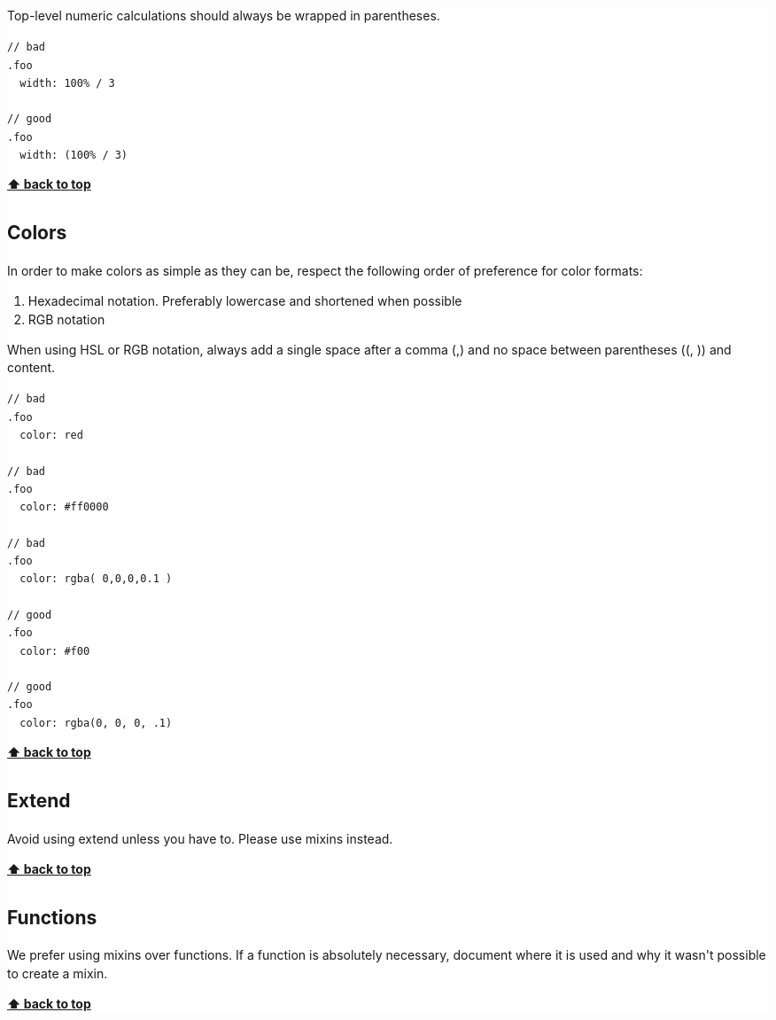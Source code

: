 Top-level numeric calculations should always be wrapped in parentheses.

```stylus
// bad
.foo
  width: 100% / 3

// good
.foo
  width: (100% / 3)
```

**[⬆ back to top](#table-of-contents)**

## Colors

In order to make colors as simple as they can be, respect the following order of preference for color formats:

1. Hexadecimal notation. Preferably lowercase and shortened when possible
2. RGB notation

When using HSL or RGB notation, always add a single space after a comma (,) and no space between parentheses ((, )) and content.

```stylus
// bad
.foo
  color: red

// bad
.foo
  color: #ff0000

// bad
.foo
  color: rgba( 0,0,0,0.1 )

// good
.foo
  color: #f00

// good
.foo
  color: rgba(0, 0, 0, .1)
```

**[⬆ back to top](#table-of-contents)**

## Extend

Avoid using extend unless you have to. Please use mixins instead.

**[⬆ back to top](#table-of-contents)**

## Functions

We prefer using mixins over functions. If a function is absolutely necessary, document where it is used and why it wasn't possible to create a mixin.

**[⬆ back to top](#table-of-contents)**
